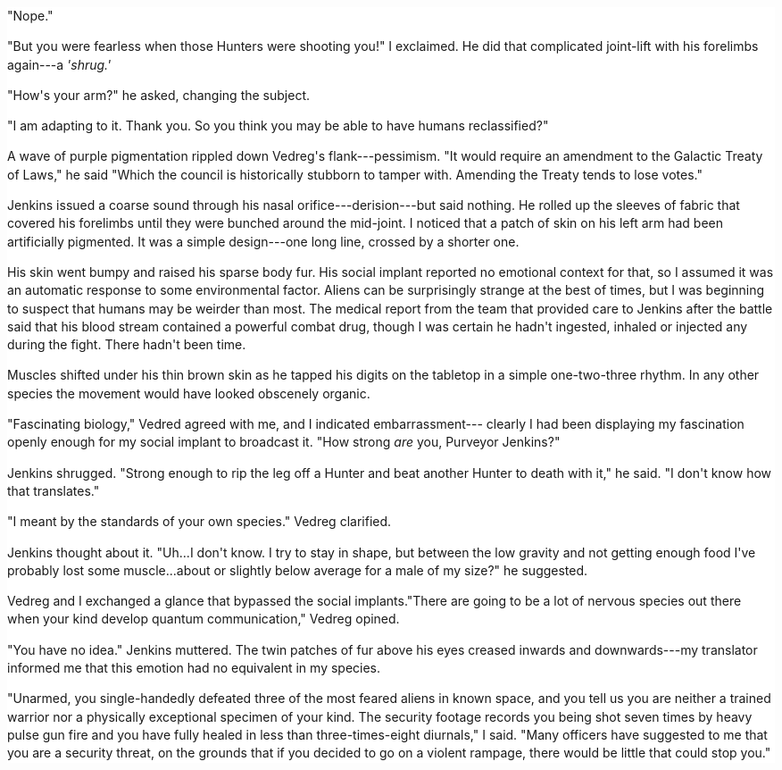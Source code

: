 "Nope."

"But you were fearless when those Hunters were shooting you!" I exclaimed. He
did that complicated joint-lift with his forelimbs again---a *'shrug.'*

"How's your arm?" he asked, changing the subject.

"I am adapting to it. Thank you. So you think you may be able to have humans
reclassified?"

A wave of purple pigmentation rippled down Vedreg's flank---pessimism. "It would
require an amendment to the Galactic Treaty of Laws," he said "Which the council
is historically stubborn to tamper with. Amending the Treaty tends to lose
votes."

Jenkins issued a coarse sound through his nasal orifice---derision---but said
nothing. He rolled up the sleeves of fabric that covered his forelimbs until
they were bunched around the mid-joint. I noticed that a patch of skin on his
left arm had been artificially pigmented. It was a simple design---one long
line, crossed by a shorter one.

His skin went bumpy and raised his sparse body fur. His social implant reported
no emotional context for that, so I assumed it was an automatic response to some
environmental factor. Aliens can be surprisingly strange at the best of times,
but I was beginning to suspect that humans may be weirder than most. The medical
report from the team that provided care to Jenkins after the battle said that
his blood stream contained a powerful combat drug, though I was certain he
hadn't ingested, inhaled or injected any during the fight. There hadn't been
time.

Muscles shifted under his thin brown skin as he tapped his digits on the
tabletop in a simple one-two-three rhythm. In any other species the movement
would have looked obscenely organic.

"Fascinating biology," Vedred agreed with me, and I indicated embarrassment---
clearly I had been displaying my fascination openly enough for my social implant
to broadcast it. "How strong *are* you, Purveyor Jenkins?"

Jenkins shrugged. "Strong enough to rip the leg off a Hunter and beat another
Hunter to death with it," he said. "I don't know how that translates."

"I meant by the standards of your own species." Vedreg clarified.

Jenkins thought about it. "Uh...I don't know. I try to stay in shape, but
between the low gravity and not getting enough food I've probably lost some
muscle...about or slightly below average for a male of my size?" he suggested.

Vedreg and I exchanged a glance that bypassed the social implants."There are
going to be a lot of nervous species out there when your kind develop quantum
communication," Vedreg opined.

"You have no idea." Jenkins muttered. The twin patches of fur above his eyes
creased inwards and downwards---my translator informed me that this emotion had
no equivalent in my species.

"Unarmed, you single-handedly defeated three of the most feared aliens in known
space, and you tell us you are neither a trained warrior nor a physically
exceptional specimen of your kind. The security footage records you being shot
seven times by heavy pulse gun fire and you have fully healed in less than
three-times-eight diurnals," I said. "Many officers have suggested to me that
you are a security threat, on the grounds that if you decided to go on a violent
rampage, there would be little that could stop you."
